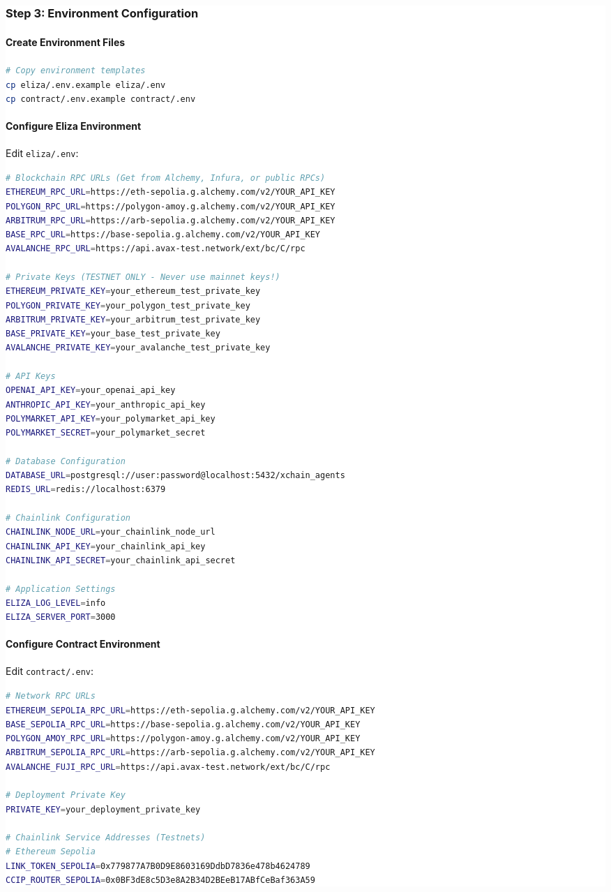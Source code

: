 ### **Step 3: Environment Configuration**

#### **Create Environment Files**
```bash
# Copy environment templates
cp eliza/.env.example eliza/.env
cp contract/.env.example contract/.env
```

#### **Configure Eliza Environment**
Edit `eliza/.env`:

```bash
# Blockchain RPC URLs (Get from Alchemy, Infura, or public RPCs)
ETHEREUM_RPC_URL=https://eth-sepolia.g.alchemy.com/v2/YOUR_API_KEY
POLYGON_RPC_URL=https://polygon-amoy.g.alchemy.com/v2/YOUR_API_KEY
ARBITRUM_RPC_URL=https://arb-sepolia.g.alchemy.com/v2/YOUR_API_KEY
BASE_RPC_URL=https://base-sepolia.g.alchemy.com/v2/YOUR_API_KEY
AVALANCHE_RPC_URL=https://api.avax-test.network/ext/bc/C/rpc

# Private Keys (TESTNET ONLY - Never use mainnet keys!)
ETHEREUM_PRIVATE_KEY=your_ethereum_test_private_key
POLYGON_PRIVATE_KEY=your_polygon_test_private_key
ARBITRUM_PRIVATE_KEY=your_arbitrum_test_private_key
BASE_PRIVATE_KEY=your_base_test_private_key
AVALANCHE_PRIVATE_KEY=your_avalanche_test_private_key

# API Keys
OPENAI_API_KEY=your_openai_api_key
ANTHROPIC_API_KEY=your_anthropic_api_key
POLYMARKET_API_KEY=your_polymarket_api_key
POLYMARKET_SECRET=your_polymarket_secret

# Database Configuration
DATABASE_URL=postgresql://user:password@localhost:5432/xchain_agents
REDIS_URL=redis://localhost:6379

# Chainlink Configuration
CHAINLINK_NODE_URL=your_chainlink_node_url
CHAINLINK_API_KEY=your_chainlink_api_key
CHAINLINK_API_SECRET=your_chainlink_api_secret

# Application Settings
ELIZA_LOG_LEVEL=info
ELIZA_SERVER_PORT=3000
```

#### **Configure Contract Environment**
Edit `contract/.env`:

```bash
# Network RPC URLs
ETHEREUM_SEPOLIA_RPC_URL=https://eth-sepolia.g.alchemy.com/v2/YOUR_API_KEY
BASE_SEPOLIA_RPC_URL=https://base-sepolia.g.alchemy.com/v2/YOUR_API_KEY
POLYGON_AMOY_RPC_URL=https://polygon-amoy.g.alchemy.com/v2/YOUR_API_KEY
ARBITRUM_SEPOLIA_RPC_URL=https://arb-sepolia.g.alchemy.com/v2/YOUR_API_KEY
AVALANCHE_FUJI_RPC_URL=https://api.avax-test.network/ext/bc/C/rpc

# Deployment Private Key
PRIVATE_KEY=your_deployment_private_key

# Chainlink Service Addresses (Testnets)
# Ethereum Sepolia
LINK_TOKEN_SEPOLIA=0x779877A7B0D9E8603169DdbD7836e478b4624789
CCIP_ROUTER_SEPOLIA=0x0BF3dE8c5D3e8A2B34D2BEeB17ABfCeBaf363A59
```